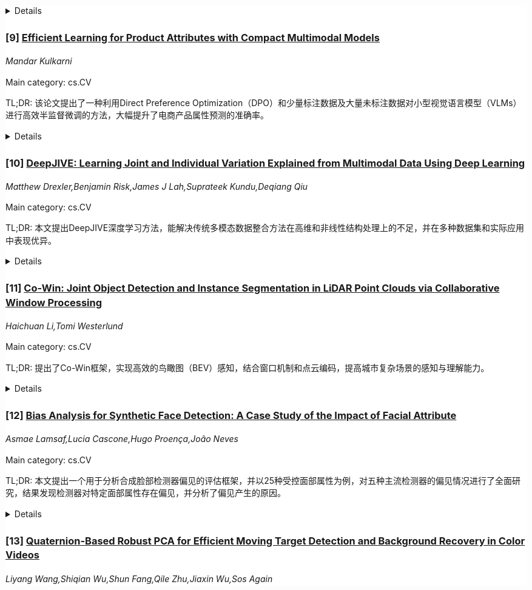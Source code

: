 <details><summary>Details</summary></details>


### [9] [Efficient Learning for Product Attributes with Compact Multimodal Models](https://arxiv.org/abs/2507.19679)
*Mandar Kulkarni*

Main category: cs.CV

TL;DR: 该论文提出了一种利用Direct Preference Optimization（DPO）和少量标注数据及大量未标注数据对小型视觉语言模型（VLMs）进行高效半监督微调的方法，大幅提升了电商产品属性预测的准确率。


<details><summary>Details</summary></details>


### [10] [DeepJIVE: Learning Joint and Individual Variation Explained from Multimodal Data Using Deep Learning](https://arxiv.org/abs/2507.19682)
*Matthew Drexler,Benjamin Risk,James J Lah,Suprateek Kundu,Deqiang Qiu*

Main category: cs.CV

TL;DR: 本文提出DeepJIVE深度学习方法，能解决传统多模态数据整合方法在高维和非线性结构处理上的不足，并在多种数据集和实际应用中表现优异。


<details><summary>Details</summary></details>


### [11] [Co-Win: Joint Object Detection and Instance Segmentation in LiDAR Point Clouds via Collaborative Window Processing](https://arxiv.org/abs/2507.19691)
*Haichuan Li,Tomi Westerlund*

Main category: cs.CV

TL;DR: 提出了Co-Win框架，实现高效的鸟瞰图（BEV）感知，结合窗口机制和点云编码，提高城市复杂场景的感知与理解能力。


<details><summary>Details</summary></details>


### [12] [Bias Analysis for Synthetic Face Detection: A Case Study of the Impact of Facial Attribute](https://arxiv.org/abs/2507.19705)
*Asmae Lamsaf,Lucia Cascone,Hugo Proença,João Neves*

Main category: cs.CV

TL;DR: 本文提出一个用于分析合成脸部检测器偏见的评估框架，并以25种受控面部属性为例，对五种主流检测器的偏见情况进行了全面研究，结果发现检测器对特定面部属性存在偏见，并分析了偏见产生的原因。


<details><summary>Details</summary></details>


### [13] [Quaternion-Based Robust PCA for Efficient Moving Target Detection and Background Recovery in Color Videos](https://arxiv.org/abs/2507.19730)
*Liyang Wang,Shiqian Wu,Shun Fang,Qile Zhu,Jiaxin Wu,Sos Again*
